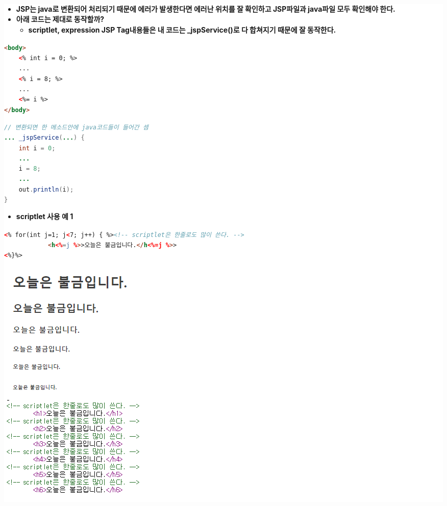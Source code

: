 * **JSP는 java로 변환되어 처리되기 때문에 에러가 발생한다면 에러난 위치를 잘 확인하고 JSP파일과 java파일 모두 확인해야 한다.**
* **아래 코드는 제대로 동작할까?**
  * **scriptlet, expression JSP Tag내용들은  내 코드는 _jspService()로 다 합쳐지기 때문에 잘 동작한다.**

```html
<body>
    <% int i = 0; %>
    ...
    <% i = 8; %>
    ...
    <%= i %>
</body>
```

```java
// 변환되면 한 메소드안에 java코드들이 들어간 셈
... _jspService(...) {
    int i = 0;
    ...
    i = 8;
    ...
    out.println(i);
}
```

* **scriptlet 사용 예 1**

```html
<% for(int j=1; j<7; j++) { %><!-- scriptlet은 한줄로도 많이 쓴다. -->
            <h<%=j %>>오늘은 불금입니다.</h<%=j %>>
<%}%>
```

![07](https://github.com/younggeun0/younggeun0.github.io/blob/master/_posts/img/javaEe/09/07.png?raw=true)
